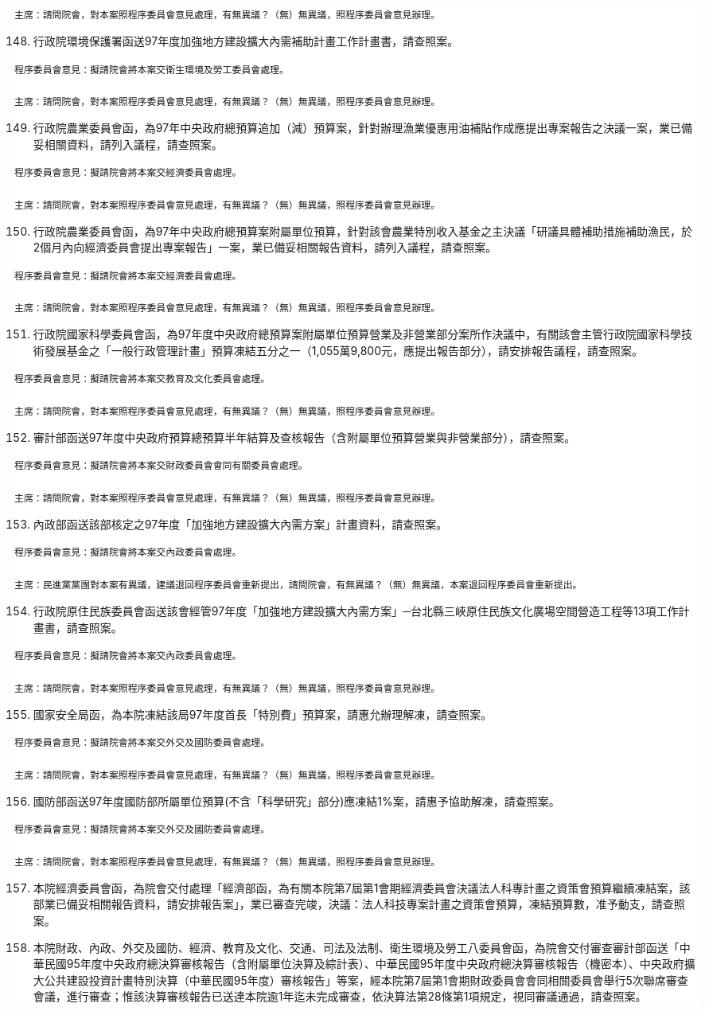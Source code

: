     主席：請問院會，對本案照程序委員會意見處理，有無異議？（無）無異議，照程序委員會意見辦理。

148. 行政院環境保護署函送97年度加強地方建設擴大內需補助計畫工作計畫書，請查照案。

    程序委員會意見：擬請院會將本案交衛生環境及勞工委員會處理。

    主席：請問院會，對本案照程序委員會意見處理，有無異議？（無）無異議，照程序委員會意見辦理。

149. 行政院農業委員會函，為97年中央政府總預算追加（減）預算案，針對辦理漁業優惠用油補貼作成應提出專案報告之決議一案，業已備妥相關資料，請列入議程，請查照案。

    程序委員會意見：擬請院會將本案交經濟委員會處理。

    主席：請問院會，對本案照程序委員會意見處理，有無異議？（無）無異議，照程序委員會意見辦理。

150. 行政院農業委員會函，為97年中央政府總預算案附屬單位預算，針對該會農業特別收入基金之主決議「研議具體補助措施補助漁民，於2個月內向經濟委員會提出專案報告」一案，業已備妥相關報告資料，請列入議程，請查照案。

    程序委員會意見：擬請院會將本案交經濟委員會處理。

    主席：請問院會，對本案照程序委員會意見處理，有無異議？（無）無異議，照程序委員會意見辦理。

151. 行政院國家科學委員會函，為97年度中央政府總預算案附屬單位預算營業及非營業部分案所作決議中，有關該會主管行政院國家科學技術發展基金之「一般行政管理計畫」預算凍結五分之一（1,055萬9,800元，應提出報告部分），請安排報告議程，請查照案。

    程序委員會意見：擬請院會將本案交教育及文化委員會處理。

    主席：請問院會，對本案照程序委員會意見處理，有無異議？（無）無異議，照程序委員會意見辦理。

152. 審計部函送97年度中央政府預算總預算半年結算及查核報告（含附屬單位預算營業與非營業部分），請查照案。

    程序委員會意見：擬請院會將本案交財政委員會會同有關委員會處理。

    主席：請問院會，對本案照程序委員會意見處理，有無異議？（無）無異議，照程序委員會意見辦理。

153. 內政部函送該部核定之97年度「加強地方建設擴大內需方案」計畫資料，請查照案。

    程序委員會意見：擬請院會將本案交內政委員會處理。

    主席：民進黨黨團對本案有異議，建議退回程序委員會重新提出，請問院會，有無異議？（無）無異議，本案退回程序委員會重新提出。

154. 行政院原住民族委員會函送該會經管97年度「加強地方建設擴大內需方案」─台北縣三峽原住民族文化廣場空間營造工程等13項工作計畫書，請查照案。

    程序委員會意見：擬請院會將本案交內政委員會處理。

    主席：請問院會，對本案照程序委員會意見處理，有無異議？（無）無異議，照程序委員會意見辦理。

155. 國家安全局函，為本院凍結該局97年度首長「特別費」預算案，請惠允辦理解凍，請查照案。

    程序委員會意見：擬請院會將本案交外交及國防委員會處理。

    主席：請問院會，對本案照程序委員會意見處理，有無異議？（無）無異議，照程序委員會意見辦理。

156. 國防部函送97年度國防部所屬單位預算(不含「科學研究」部分)應凍結1%案，請惠予協助解凍，請查照案。

    程序委員會意見：擬請院會將本案交外交及國防委員會處理。

    主席：請問院會，對本案照程序委員會意見處理，有無異議？（無）無異議，照程序委員會意見辦理。

157. 本院經濟委員會函，為院會交付處理「經濟部函，為有關本院第7屆第1會期經濟委員會決議法人科專計畫之資策會預算繼續凍結案，該部業已備妥相關報告資料，請安排報告案」，業已審查完竣，決議：法人科技專案計畫之資策會預算，凍結預算數，准予動支，請查照案。

158. 本院財政、內政、外交及國防、經濟、教育及文化、交通、司法及法制、衛生環境及勞工八委員會函，為院會交付審查審計部函送「中華民國95年度中央政府總決算審核報告（含附屬單位決算及綜計表）、中華民國95年度中央政府總決算審核報告（機密本）、中央政府擴大公共建設投資計畫特別決算（中華民國95年度）審核報告」等案，經本院第7屆第1會期財政委員會會同相關委員會舉行5次聯席審查會議，進行審查；惟該決算審核報告已送達本院逾1年迄未完成審查，依決算法第28條第1項規定，視同審議通過，請查照案。
